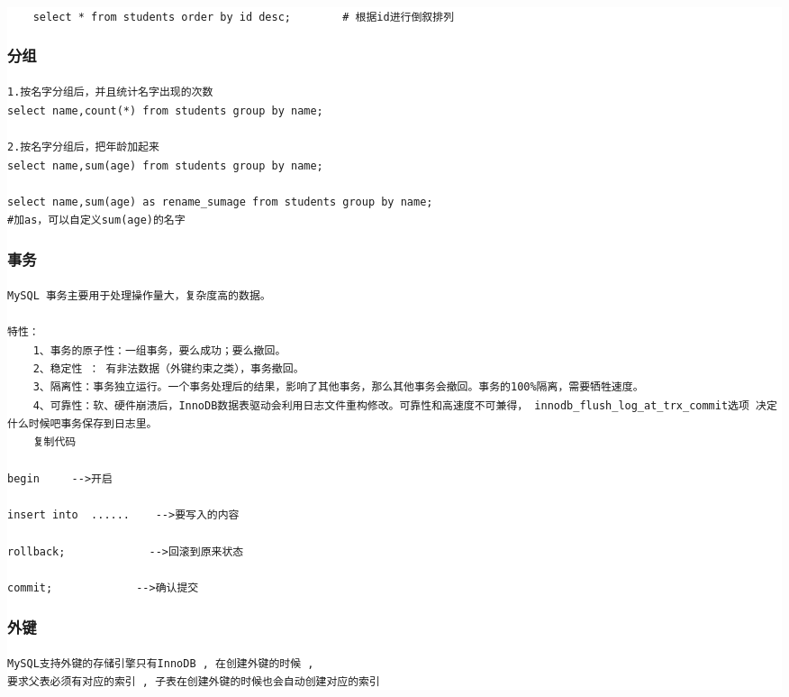         select * from students order by id desc;        # 根据id进行倒叙排列
        
### 分组
    1.按名字分组后，并且统计名字出现的次数
    select name,count(*) from students group by name;
    
    2.按名字分组后，把年龄加起来
    select name,sum(age) from students group by name;
    
    select name,sum(age) as rename_sumage from students group by name;
    #加as，可以自定义sum(age)的名字


### 事务
    
    MySQL 事务主要用于处理操作量大，复杂度高的数据。

    特性：　
        1、事务的原子性：一组事务，要么成功；要么撤回。
        2、稳定性 ： 有非法数据（外键约束之类），事务撤回。
        3、隔离性：事务独立运行。一个事务处理后的结果，影响了其他事务，那么其他事务会撤回。事务的100%隔离，需要牺牲速度。
        4、可靠性：软、硬件崩溃后，InnoDB数据表驱动会利用日志文件重构修改。可靠性和高速度不可兼得， innodb_flush_log_at_trx_commit选项 决定什么时候吧事务保存到日志里。
        复制代码
        
    begin     -->开启
    
    insert into  ......    -->要写入的内容
    
    rollback;             -->回滚到原来状态
    
    commit;             -->确认提交
    
### 外键
    MySQL支持外键的存储引擎只有InnoDB , 在创建外键的时候 ,
    要求父表必须有对应的索引 , 子表在创建外键的时候也会自动创建对应的索引